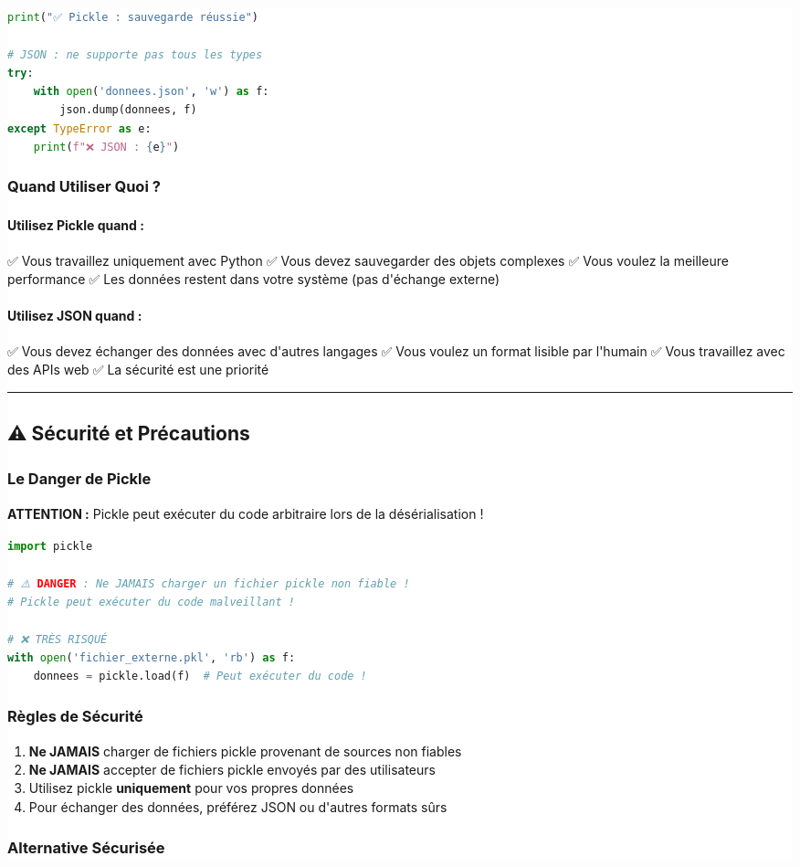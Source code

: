 ```python
print("✅ Pickle : sauvegarde réussie")

# JSON : ne supporte pas tous les types
try:
    with open('donnees.json', 'w') as f:
        json.dump(donnees, f)
except TypeError as e:
    print(f"❌ JSON : {e}")
```

### Quand Utiliser Quoi ?

#### Utilisez Pickle quand :
✅ Vous travaillez uniquement avec Python
✅ Vous devez sauvegarder des objets complexes
✅ Vous voulez la meilleure performance
✅ Les données restent dans votre système (pas d'échange externe)

#### Utilisez JSON quand :
✅ Vous devez échanger des données avec d'autres langages
✅ Vous voulez un format lisible par l'humain
✅ Vous travaillez avec des APIs web
✅ La sécurité est une priorité

---

## ⚠️ Sécurité et Précautions

### Le Danger de Pickle

**ATTENTION :** Pickle peut exécuter du code arbitraire lors de la désérialisation !

```python
import pickle

# ⚠️ DANGER : Ne JAMAIS charger un fichier pickle non fiable !
# Pickle peut exécuter du code malveillant !

# ❌ TRÈS RISQUÉ
with open('fichier_externe.pkl', 'rb') as f:
    donnees = pickle.load(f)  # Peut exécuter du code !
```

### Règles de Sécurité

1. **Ne JAMAIS** charger de fichiers pickle provenant de sources non fiables
2. **Ne JAMAIS** accepter de fichiers pickle envoyés par des utilisateurs
3. Utilisez pickle **uniquement** pour vos propres données
4. Pour échanger des données, préférez JSON ou d'autres formats sûrs

### Alternative Sécurisée
